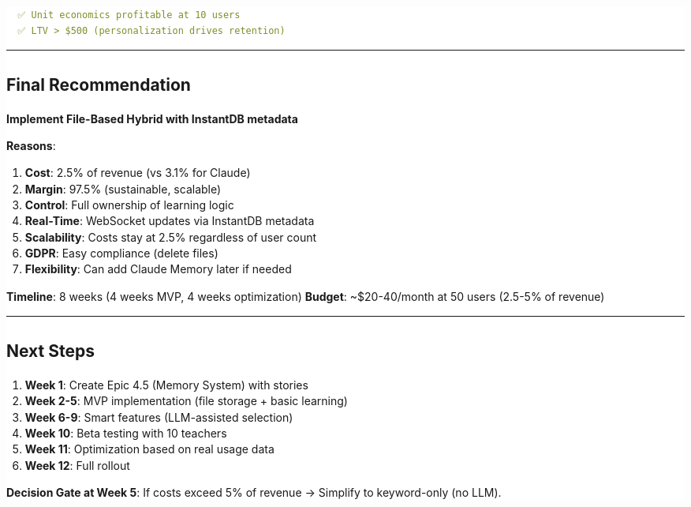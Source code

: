 ```yaml
  ✅ Unit economics profitable at 10 users
  ✅ LTV > $500 (personalization drives retention)
```

---

## Final Recommendation

**Implement File-Based Hybrid with InstantDB metadata**

**Reasons**:
1. **Cost**: 2.5% of revenue (vs 3.1% for Claude)
2. **Margin**: 97.5% (sustainable, scalable)
3. **Control**: Full ownership of learning logic
4. **Real-Time**: WebSocket updates via InstantDB metadata
5. **Scalability**: Costs stay at 2.5% regardless of user count
6. **GDPR**: Easy compliance (delete files)
7. **Flexibility**: Can add Claude Memory later if needed

**Timeline**: 8 weeks (4 weeks MVP, 4 weeks optimization)
**Budget**: ~$20-40/month at 50 users (2.5-5% of revenue)

---

## Next Steps

1. **Week 1**: Create Epic 4.5 (Memory System) with stories
2. **Week 2-5**: MVP implementation (file storage + basic learning)
3. **Week 6-9**: Smart features (LLM-assisted selection)
4. **Week 10**: Beta testing with 10 teachers
5. **Week 11**: Optimization based on real usage data
6. **Week 12**: Full rollout

**Decision Gate at Week 5**: If costs exceed 5% of revenue → Simplify to keyword-only (no LLM).
